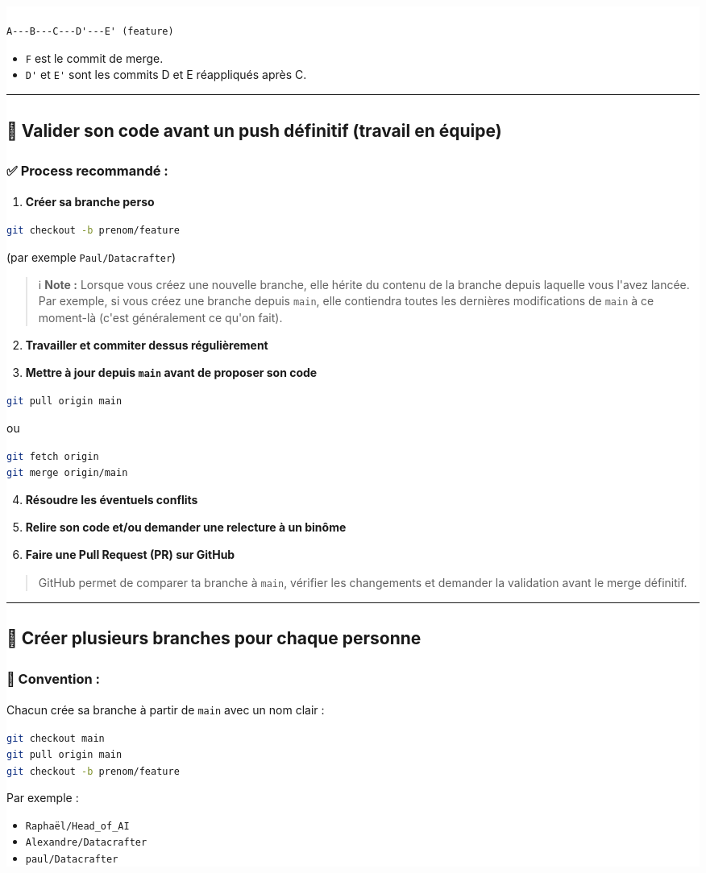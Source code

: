 ```

A---B---C---D'---E' (feature)
```

- `F` est le commit de merge.
- `D'` et `E'` sont les commits D et E réappliqués après C.

---

## 📝 Valider son code avant un push définitif (travail en équipe)

### ✅ Process recommandé :
1. **Créer sa branche perso**
```bash
git checkout -b prenom/feature
```
(par exemple `Paul/Datacrafter`)

> ℹ️ **Note :** Lorsque vous créez une nouvelle branche, elle hérite du contenu de la branche depuis laquelle vous l'avez lancée. Par exemple, si vous créez une branche depuis `main`, elle contiendra toutes les dernières modifications de `main` à ce moment-là (c'est généralement ce qu'on fait).


2. **Travailler et commiter dessus régulièrement**

3. **Mettre à jour depuis `main` avant de proposer son code**
```bash
git pull origin main
```
ou  
```bash
git fetch origin
git merge origin/main
```

4. **Résoudre les éventuels conflits**

5. **Relire son code et/ou demander une relecture à un binôme**

6. **Faire une Pull Request (PR) sur GitHub**
> GitHub permet de comparer ta branche à `main`, vérifier les changements et demander la validation avant le merge définitif.

---

## 🌱 Créer plusieurs branches pour chaque personne

### 📌 Convention :
Chacun crée sa branche à partir de `main` avec un nom clair :
```bash
git checkout main
git pull origin main
git checkout -b prenom/feature
```
Par exemple :
- `Raphaël/Head_of_AI`
- `Alexandre/Datacrafter`
- `paul/Datacrafter`
